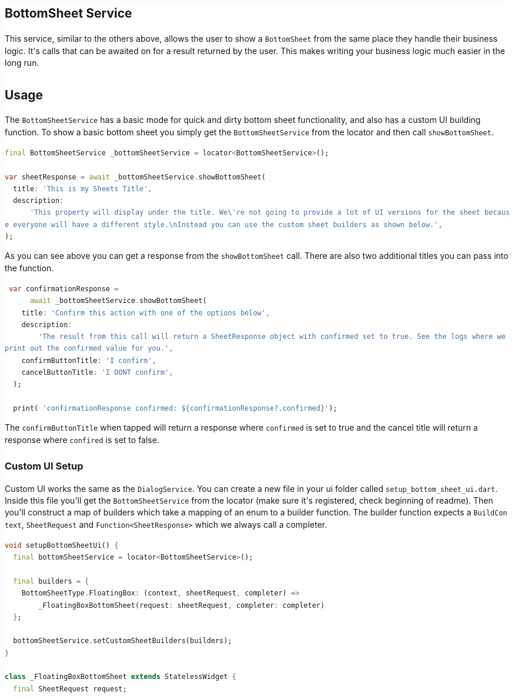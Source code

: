 ## BottomSheet Service

This service, similar to the others above, allows the user to show a `BottomSheet` from the same place they handle their business logic. It's calls that can be awaited on for a result returned by the user. This makes writing your business logic much easier in the long run.

## Usage

The `BottomSheetService` has a basic mode for quick and dirty bottom sheet functionality, and also has a custom UI building function. To show a basic bottom sheet you simply get the `BottomSheetService` from the locator and then call `showBottomSheet`.

```dart
final BottomSheetService _bottomSheetService = locator<BottomSheetService>();

var sheetResponse = await _bottomSheetService.showBottomSheet(
  title: 'This is my Sheets Title',
  description:
      'This property will display under the title. We\'re not going to provide a lot of UI versions for the sheet because everyone will have a different style.\nInstead you can use the custom sheet builders as shown below.',
);
```

As you can see above you can get a response from the `showBottomSheet` call. There are also two additional titles you can pass into the function.

```dart
 var confirmationResponse =
      await _bottomSheetService.showBottomSheet(
    title: 'Confirm this action with one of the options below',
    description:
        'The result from this call will return a SheetResponse object with confirmed set to true. See the logs where we print out the confirmed value for you.',
    confirmButtonTitle: 'I confirm',
    cancelButtonTitle: 'I DONT confirm',
  );

  print( 'confirmationResponse confirmed: ${confirmationResponse?.confirmed}');
```

The `confirmButtonTitle` when tapped will return a response where `confirmed` is set to true and the cancel title will return a response where `confired` is set to false.

### Custom UI Setup

Custom UI works the same as the `DialogService`. You can create a new file in your ui folder called `setup_bottom_sheet_ui.dart`. Inside this file you'll get the `BottomSheetService` from the locator (make sure it's registered, check beginning of readme). Then you'll construct a map of builders which take a mapping of an enum to a builder function. The builder function expects a `BuildContext`, `SheetRequest` and `Function<SheetResponse>` which we always call a completer.

```dart
void setupBottomSheetUi() {
  final bottomSheetService = locator<BottomSheetService>();

  final builders = {
    BottomSheetType.FloatingBox: (context, sheetRequest, completer) =>
        _FloatingBoxBottomSheet(request: sheetRequest, completer: completer)
  };

  bottomSheetService.setCustomSheetBuilders(builders);
}

class _FloatingBoxBottomSheet extends StatelessWidget {
  final SheetRequest request;
```